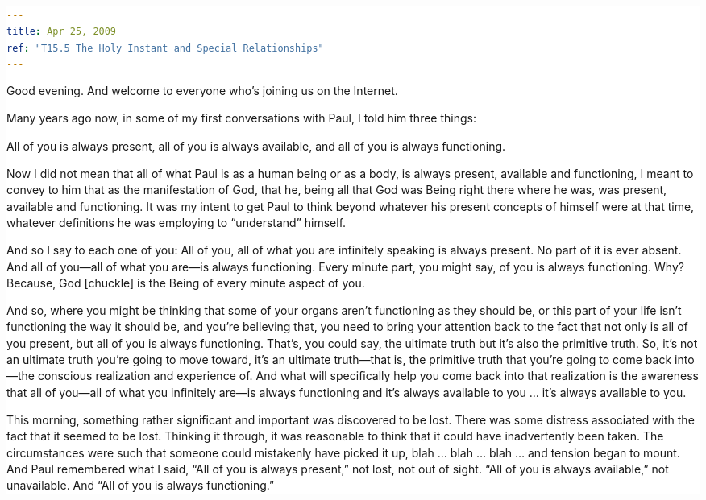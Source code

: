 ```yaml
---
title: Apr 25, 2009
ref: "T15.5 The Holy Instant and Special Relationships"
---
```


Good evening. And welcome to everyone who&rsquo;s joining us on the
Internet.

Many years ago now, in some of my first conversations with Paul, I told
him three things:

All of you is always present, all of you is always available, and all of
you is always functioning.

Now I did not mean that all of what Paul is as a human being or as a
body, is always present, available and functioning, I meant to convey to
him that as the manifestation of God, that he, being all that God was
Being right there where he was, was present, available and functioning.
It was my intent to get Paul to think beyond whatever his present
concepts of himself were at that time, whatever definitions he was
employing to &ldquo;understand&rdquo; himself.

And so I say to each one of you: All of you, all of what you are
infinitely speaking is always present. No part of it is ever absent. And
all of you&mdash;all of what you are&mdash;is always functioning. Every
minute part, you might say, of you is always functioning. Why? Because,
God [chuckle] is the Being of every minute aspect of you.

And so, where you might be thinking that some of your organs
aren&rsquo;t functioning as they should be, or this part of your life
isn&rsquo;t functioning the way it should be, and you&rsquo;re believing
that, you need to bring your attention back to the fact that not only is
all of you present, but all of you is always functioning. That&rsquo;s,
you could say, the ultimate truth but it&rsquo;s also the primitive
truth. So, it&rsquo;s not an ultimate truth you&rsquo;re going to move
toward, it&rsquo;s an ultimate truth&mdash;that is, the primitive truth
that you&rsquo;re going to come back into&mdash;the conscious
realization and experience of. And what will specifically help you come
back into that realization is the awareness that all of you&mdash;all of
what you infinitely are&mdash;is always functioning and it&rsquo;s
always available to you &hellip; it&rsquo;s always available to you.

This morning, something rather significant and important was discovered
to be lost. There was some distress associated with the fact that it
seemed to be lost. Thinking it through, it was reasonable to think that
it could have inadvertently been taken. The circumstances were such that
someone could mistakenly have picked it up, blah &hellip; blah &hellip;
blah &hellip; and tension began to mount. And Paul remembered what I
said, &ldquo;All of you is always present,&rdquo; not lost, not out of
sight. &ldquo;All of you is always available,&rdquo; not unavailable.
And &ldquo;All of you is always functioning.&rdquo;


[^1]: T15.5 The Holy Instant and Special Relationships